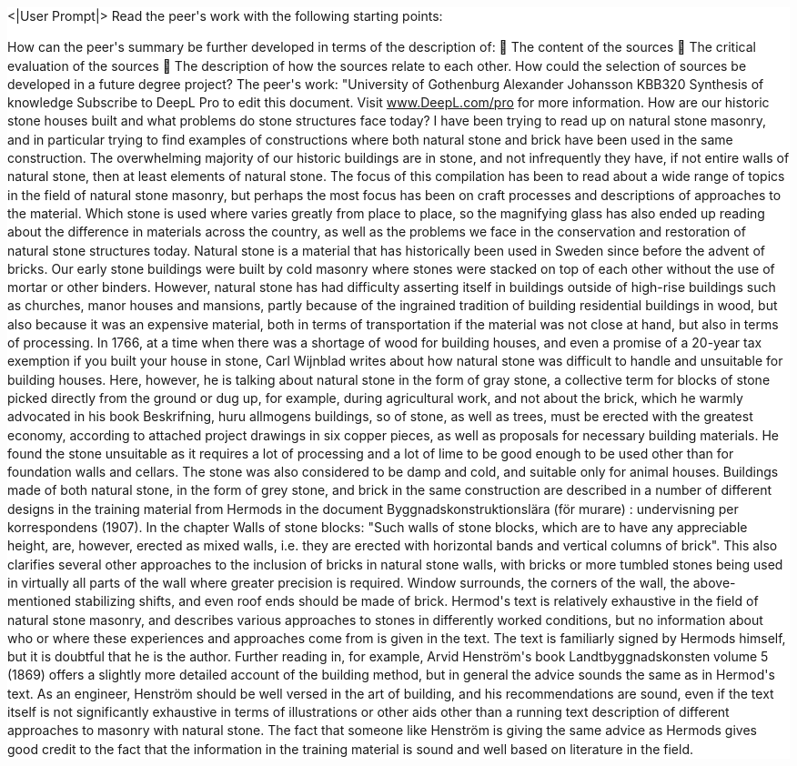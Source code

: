 <|User Prompt|>
Read the peer's work with the following starting points:

How can the peer's summary be further developed in terms of the description of:
 The content of the sources
 The critical evaluation of the sources
 The description of how the sources relate to each other.
How could the selection of sources be developed in a future degree project?
The peer's work: "University of Gothenburg Alexander Johansson KBB320
Synthesis of knowledge
Subscribe to DeepL Pro to edit this document. Visit www.DeepL.com/pro for more information.
How are our historic stone houses built and what problems do stone structures face today?
I have been trying to read up on natural stone masonry, and in particular trying to find examples of constructions where both natural stone and brick have been used in the same construction. The overwhelming majority of our historic buildings are in stone, and not infrequently they have, if not entire walls of natural stone, then at least elements of natural stone.
The focus of this compilation has been to read about a wide range of topics in the field of natural stone masonry, but perhaps the most focus has been on craft processes and descriptions of approaches to the material.
Which stone is used where varies greatly from place to place, so the magnifying glass has also ended up reading about the difference in materials across the country, as well as the problems we face in the conservation and restoration of natural stone structures today.
Natural stone is a material that has historically been used in Sweden since before the advent of bricks. Our early stone buildings were built by cold masonry where stones were stacked on top of each other without the use of mortar or other binders.
However, natural stone has had difficulty asserting itself in buildings outside of high-rise buildings such as churches, manor houses and mansions, partly because of the ingrained tradition of building residential buildings in wood, but also because it was an expensive material, both in terms of transportation if the material was not close at hand, but also in terms of processing.
In 1766, at a time when there was a shortage of wood for building houses, and even a promise of a 20-year tax exemption if you built your house in stone, Carl Wijnblad writes about how natural stone was difficult to handle and unsuitable for building houses. Here, however, he is talking about natural stone in the form of gray stone, a collective term for blocks of stone picked directly from the ground or dug up, for example, during agricultural work, and not about the brick, which he warmly advocated in his book Beskrifning, huru allmogens buildings, so of stone, as well as trees, must be erected with the greatest economy, according to attached project drawings in six copper pieces, as well as proposals for necessary building materials. He found the stone unsuitable as it requires a lot of processing and a lot of lime to be good enough to be used other than for foundation walls and cellars. The stone was also considered to be damp and cold, and suitable only for animal houses.
Buildings made of both natural stone, in the form of grey stone, and brick in the same construction are described in a number of different designs in the training material from Hermods in the document Byggnadskonstruktionslära (för murare) : undervisning per korrespondens (1907). In the chapter Walls of stone blocks: "Such walls of stone blocks, which are to have any appreciable height, are, however, erected as mixed walls, i.e. they are erected with horizontal bands and vertical columns of brick". This also clarifies several other
approaches to the inclusion of bricks in natural stone walls, with bricks or more tumbled stones being used in virtually all parts of the wall where greater precision is required. Window surrounds, the corners of the wall, the above-mentioned stabilizing shifts, and even roof ends should be made of brick. Hermod's text is relatively exhaustive in the field of natural stone masonry, and describes various approaches to stones in differently worked conditions, but no information about who or where these experiences and approaches come from is given in the text. The text is familiarly signed by Hermods himself, but it is doubtful that he is the author.
Further reading in, for example, Arvid Henström's book Landtbyggnadskonsten volume 5 (1869) offers a slightly more detailed account of the building method, but in general the advice sounds the same as in Hermod's text. As an engineer, Henström should be well versed in the art of building, and his recommendations are sound, even if the text itself is not significantly exhaustive in terms of illustrations or other aids other than a running text description of different approaches to masonry with natural stone.
The fact that someone like Henström is giving the same advice as Hermods gives good credit to the fact that the information in the training material is sound and well based on literature in the field.